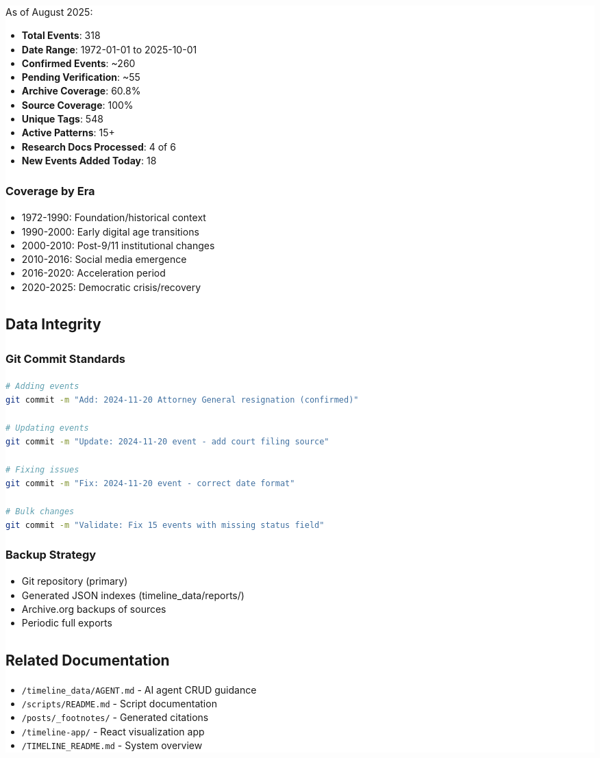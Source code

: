 As of August 2025:
- **Total Events**: 318
- **Date Range**: 1972-01-01 to 2025-10-01
- **Confirmed Events**: ~260
- **Pending Verification**: ~55
- **Archive Coverage**: 60.8%
- **Source Coverage**: 100%
- **Unique Tags**: 548
- **Active Patterns**: 15+
- **Research Docs Processed**: 4 of 6
- **New Events Added Today**: 18

### Coverage by Era
- 1972-1990: Foundation/historical context
- 1990-2000: Early digital age transitions
- 2000-2010: Post-9/11 institutional changes
- 2010-2016: Social media emergence
- 2016-2020: Acceleration period
- 2020-2025: Democratic crisis/recovery

## Data Integrity

### Git Commit Standards

```bash
# Adding events
git commit -m "Add: 2024-11-20 Attorney General resignation (confirmed)"

# Updating events  
git commit -m "Update: 2024-11-20 event - add court filing source"

# Fixing issues
git commit -m "Fix: 2024-11-20 event - correct date format"

# Bulk changes
git commit -m "Validate: Fix 15 events with missing status field"
```

### Backup Strategy
- Git repository (primary)
- Generated JSON indexes (timeline_data/reports/)
- Archive.org backups of sources
- Periodic full exports

## Related Documentation

- `/timeline_data/AGENT.md` - AI agent CRUD guidance
- `/scripts/README.md` - Script documentation
- `/posts/_footnotes/` - Generated citations
- `/timeline-app/` - React visualization app
- `/TIMELINE_README.md` - System overview
